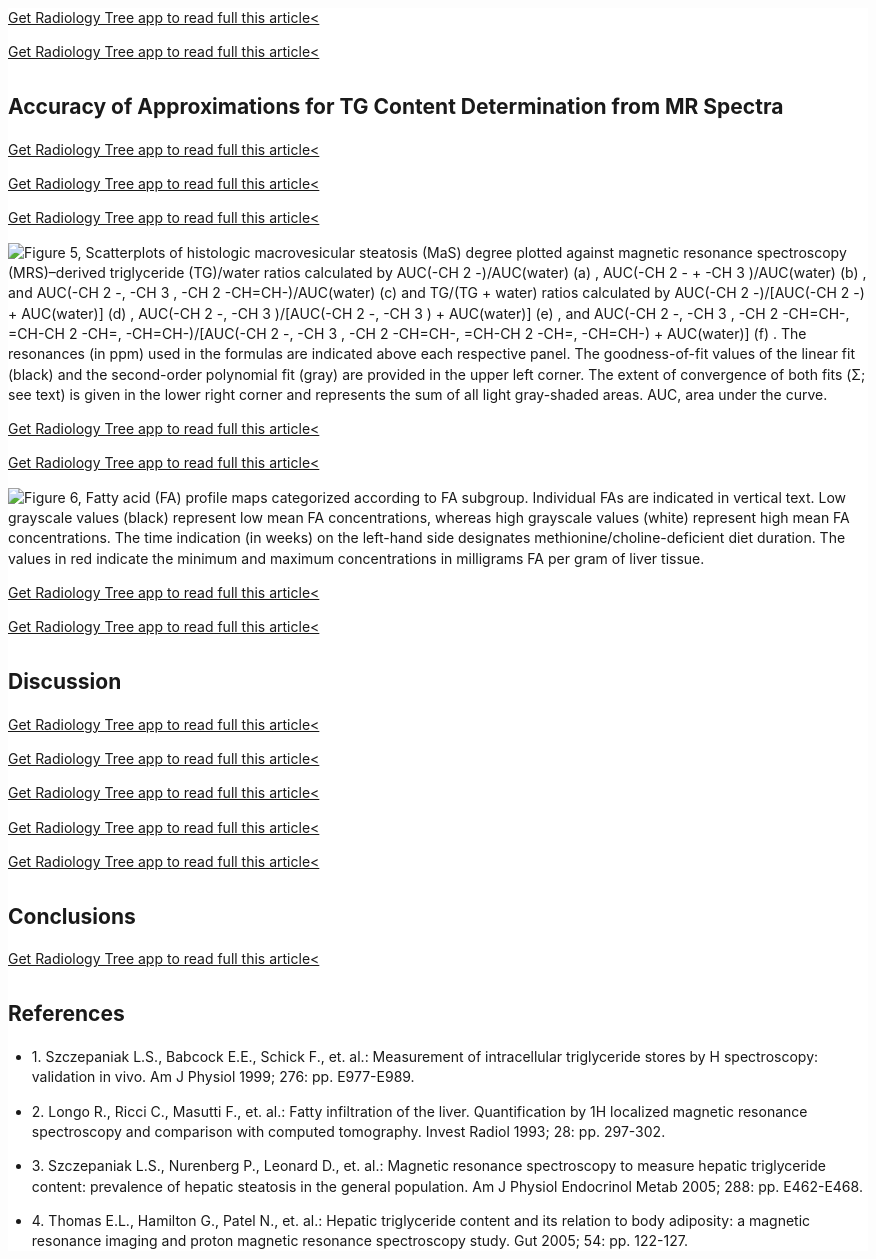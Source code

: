 [Get Radiology Tree app to read full this article<](https://clinicalpub.com/app)

[Get Radiology Tree app to read full this article<](https://clinicalpub.com/app)

## Accuracy of Approximations for TG Content Determination from MR Spectra

[Get Radiology Tree app to read full this article<](https://clinicalpub.com/app)

[Get Radiology Tree app to read full this article<](https://clinicalpub.com/app)

[Get Radiology Tree app to read full this article<](https://clinicalpub.com/app)

![Figure 5, Scatterplots of histologic macrovesicular steatosis (MaS) degree plotted against magnetic resonance spectroscopy (MRS)–derived triglyceride (TG)/water ratios calculated by AUC(-CH 2 -)/AUC(water) (a) , AUC(-CH 2 - + -CH 3 )/AUC(water) (b) , and AUC(-CH 2 -, -CH 3 , -CH 2 -CH=CH-)/AUC(water) (c) and TG/(TG + water) ratios calculated by AUC(-CH 2 -)/[AUC(-CH 2 -) + AUC(water)] (d) , AUC(-CH 2 -, -CH 3 )/[AUC(-CH 2 -, -CH 3 ) + AUC(water)] (e) , and AUC(-CH 2 -, -CH 3 , -CH 2 -CH=CH-, =CH-CH 2 -CH=, -CH=CH-)/[AUC(-CH 2 -, -CH 3 , -CH 2 -CH=CH-, =CH-CH 2 -CH=, -CH=CH-) + AUC(water)] (f) . The resonances (in ppm) used in the formulas are indicated above each respective panel. The goodness-of-fit values of the linear fit (black) and the second-order polynomial fit (gray) are provided in the upper left corner. The extent of convergence of both fits (Σ; see text) is given in the lower right corner and represents the sum of all light gray-shaded areas. AUC, area under the curve.](https://storage.googleapis.com/dl.dentistrykey.com/clinical/NoninvasiveQuantificationofTriglycerideContentinSteatoticRatLiversby1HMRS/4_1s20S1076633211004272.jpg)

[Get Radiology Tree app to read full this article<](https://clinicalpub.com/app)

[Get Radiology Tree app to read full this article<](https://clinicalpub.com/app)

![Figure 6, Fatty acid (FA) profile maps categorized according to FA subgroup. Individual FAs are indicated in vertical text. Low grayscale values (black) represent low mean FA concentrations, whereas high grayscale values (white) represent high mean FA concentrations. The time indication (in weeks) on the left-hand side designates methionine/choline-deficient diet duration. The values in red indicate the minimum and maximum concentrations in milligrams FA per gram of liver tissue.](https://storage.googleapis.com/dl.dentistrykey.com/clinical/NoninvasiveQuantificationofTriglycerideContentinSteatoticRatLiversby1HMRS/5_1s20S1076633211004272.jpg)

[Get Radiology Tree app to read full this article<](https://clinicalpub.com/app)

[Get Radiology Tree app to read full this article<](https://clinicalpub.com/app)

## Discussion

[Get Radiology Tree app to read full this article<](https://clinicalpub.com/app)

[Get Radiology Tree app to read full this article<](https://clinicalpub.com/app)

[Get Radiology Tree app to read full this article<](https://clinicalpub.com/app)

[Get Radiology Tree app to read full this article<](https://clinicalpub.com/app)

[Get Radiology Tree app to read full this article<](https://clinicalpub.com/app)

## Conclusions

[Get Radiology Tree app to read full this article<](https://clinicalpub.com/app)

## References

- 1\. Szczepaniak L.S., Babcock E.E., Schick F., et. al.: Measurement of intracellular triglyceride stores by H spectroscopy: validation in vivo. Am J Physiol 1999; 276: pp. E977-E989.


- 2\. Longo R., Ricci C., Masutti F., et. al.: Fatty infiltration of the liver. Quantification by 1H localized magnetic resonance spectroscopy and comparison with computed tomography. Invest Radiol 1993; 28: pp. 297-302.


- 3\. Szczepaniak L.S., Nurenberg P., Leonard D., et. al.: Magnetic resonance spectroscopy to measure hepatic triglyceride content: prevalence of hepatic steatosis in the general population. Am J Physiol Endocrinol Metab 2005; 288: pp. E462-E468.


- 4\. Thomas E.L., Hamilton G., Patel N., et. al.: Hepatic triglyceride content and its relation to body adiposity: a magnetic resonance imaging and proton magnetic resonance spectroscopy study. Gut 2005; 54: pp. 122-127.
